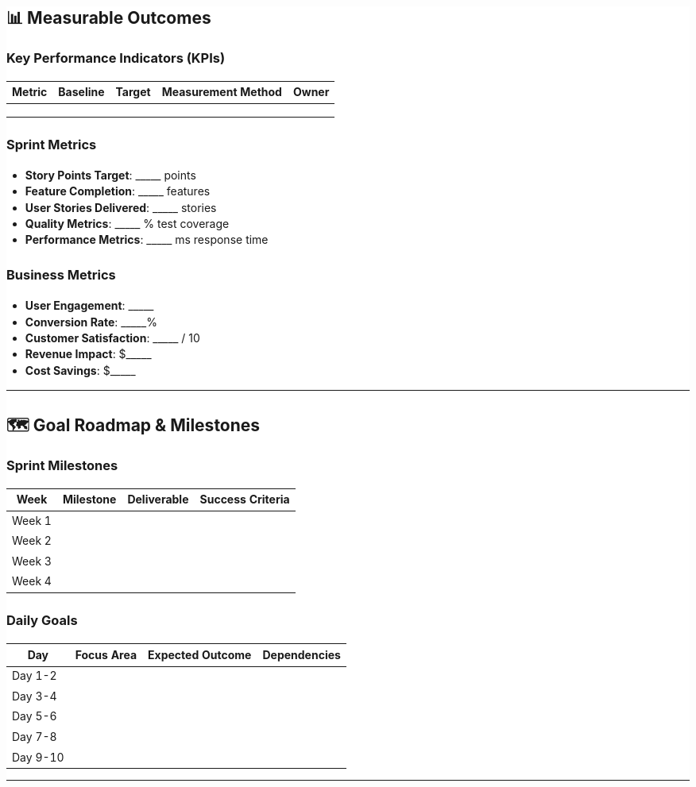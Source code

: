 ## 📊 **Measurable Outcomes**

### **Key Performance Indicators (KPIs)**
| Metric | Baseline | Target | Measurement Method | Owner |
|--------|----------|--------|-------------------|-------|
| | | | | |
| | | | | |
| | | | | |

### **Sprint Metrics**
- **Story Points Target**: _____ points
- **Feature Completion**: _____ features
- **User Stories Delivered**: _____ stories
- **Quality Metrics**: _____ % test coverage
- **Performance Metrics**: _____ ms response time

### **Business Metrics**
- **User Engagement**: _____
- **Conversion Rate**: _____%
- **Customer Satisfaction**: _____ / 10
- **Revenue Impact**: $_____
- **Cost Savings**: $_____

---

## 🗺️ **Goal Roadmap & Milestones**

### **Sprint Milestones**
| Week | Milestone | Deliverable | Success Criteria |
|------|-----------|-------------|-----------------|
| Week 1 | | | |
| Week 2 | | | |
| Week 3 | | | |
| Week 4 | | | |

### **Daily Goals**
| Day | Focus Area | Expected Outcome | Dependencies |
|-----|------------|------------------|--------------|
| Day 1-2 | | | |
| Day 3-4 | | | |
| Day 5-6 | | | |
| Day 7-8 | | | |
| Day 9-10 | | | |

---